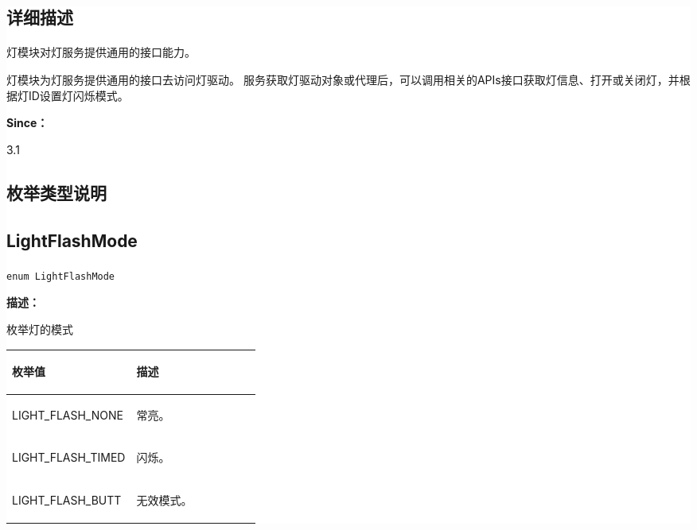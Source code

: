 ## **详细描述**<a name="section1385532827083931"></a>

灯模块对灯服务提供通用的接口能力。

灯模块为灯服务提供通用的接口去访问灯驱动。 服务获取灯驱动对象或代理后，可以调用相关的APIs接口获取灯信息、打开或关闭灯，并根据灯ID设置灯闪烁模式。

**Since：**

3.1

## **枚举类型说明**<a name="section665694160083931"></a>

## LightFlashMode<a name="gaacf9823c64514a279833614add26ab5d"></a>

```
enum LightFlashMode
```

**描述：**

枚举灯的模式

<a name="table1633019396083931"></a>
<table><thead align="left"><tr id="row692007670083931"><th class="cellrowborder" valign="top" width="50%" id="mcps1.1.3.1.1"><p id="p515545175083931"><a name="p515545175083931"></a><a name="p515545175083931"></a>枚举值</p>
</th>
<th class="cellrowborder" valign="top" width="50%" id="mcps1.1.3.1.2"><p id="p29129982083931"><a name="p29129982083931"></a><a name="p29129982083931"></a>描述</p>
</th>
</tr>
</thead>
<tbody><tr id="row1517290071083931"><td class="cellrowborder" valign="top" width="50%" headers="mcps1.1.3.1.1 "><p id="entry952749675083931p0"><a name="entry952749675083931p0"></a><a name="entry952749675083931p0"></a><strong id="ggaacf9823c64514a279833614add26ab5da72520ea2652cf669185239981de8a6f0"><a name="ggaacf9823c64514a279833614add26ab5da72520ea2652cf669185239981de8a6f0"></a><a name="ggaacf9823c64514a279833614add26ab5da72520ea2652cf669185239981de8a6f0"></a></strong>LIGHT_FLASH_NONE</p>
</td>
<td class="cellrowborder" valign="top" width="50%" headers="mcps1.1.3.1.2 "><p id="p272563490083931"><a name="p272563490083931"></a><a name="p272563490083931"></a>常亮。</p>
<p id="p116264732012"><a name="p116264732012"></a><a name="p116264732012"></a></p>
</td>
</tr>
<tr id="row1263456470083931"><td class="cellrowborder" valign="top" width="50%" headers="mcps1.1.3.1.1 "><p id="entry746513264083931p0"><a name="entry746513264083931p0"></a><a name="entry746513264083931p0"></a><strong id="ggaacf9823c64514a279833614add26ab5da3d4dc48f86b6635811e497e5a27f475c"><a name="ggaacf9823c64514a279833614add26ab5da3d4dc48f86b6635811e497e5a27f475c"></a><a name="ggaacf9823c64514a279833614add26ab5da3d4dc48f86b6635811e497e5a27f475c"></a></strong>LIGHT_FLASH_TIMED</p>
</td>
<td class="cellrowborder" valign="top" width="50%" headers="mcps1.1.3.1.2 "><p id="p227425375083931"><a name="p227425375083931"></a><a name="p227425375083931"></a>闪烁。</p>
<p id="p1116284742018"><a name="p1116284742018"></a><a name="p1116284742018"></a></p>
</td>
</tr>
<tr id="row593926817083931"><td class="cellrowborder" valign="top" width="50%" headers="mcps1.1.3.1.1 "><p id="entry1601578582083931p0"><a name="entry1601578582083931p0"></a><a name="entry1601578582083931p0"></a><strong id="ggaacf9823c64514a279833614add26ab5da87ae168f921bbab98e18bf80f7d9b8d5"><a name="ggaacf9823c64514a279833614add26ab5da87ae168f921bbab98e18bf80f7d9b8d5"></a><a name="ggaacf9823c64514a279833614add26ab5da87ae168f921bbab98e18bf80f7d9b8d5"></a></strong>LIGHT_FLASH_BUTT</p>
</td>
<td class="cellrowborder" valign="top" width="50%" headers="mcps1.1.3.1.2 "><p id="p590445659083931"><a name="p590445659083931"></a><a name="p590445659083931"></a>无效模式。</p>
<p id="p416211476208"><a name="p416211476208"></a><a name="p416211476208"></a></p>
</td>